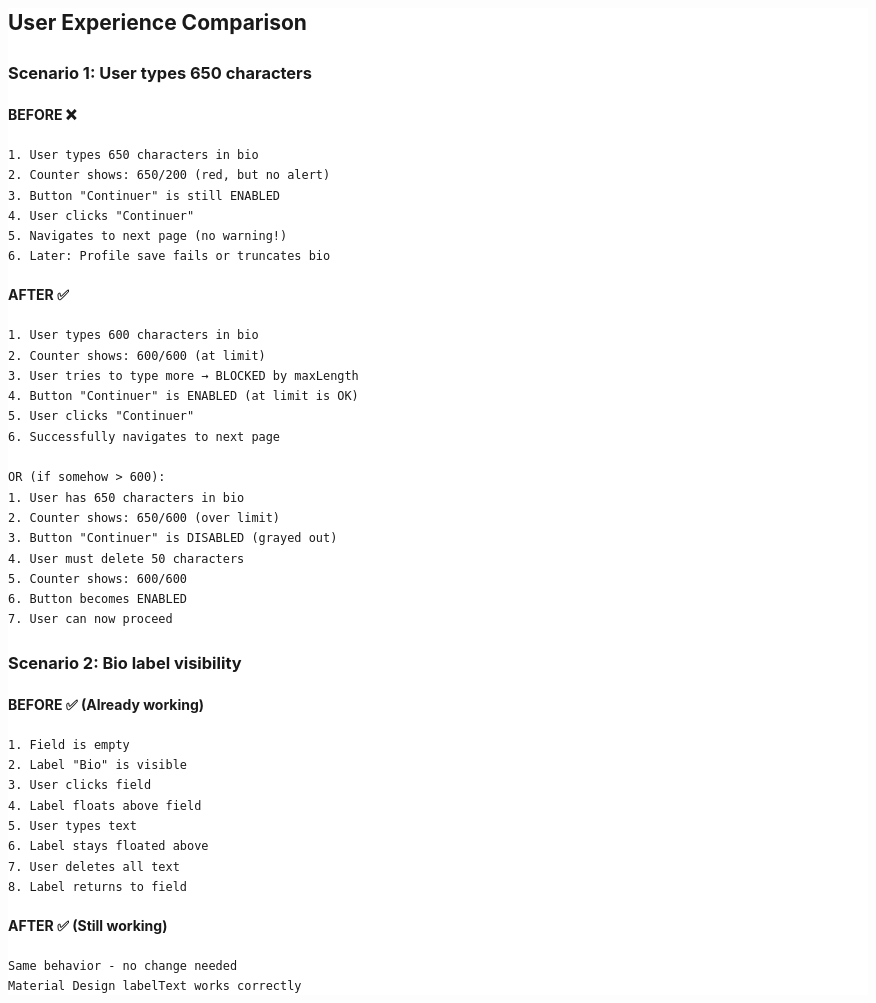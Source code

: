 ## User Experience Comparison

### Scenario 1: User types 650 characters

#### BEFORE ❌
```
1. User types 650 characters in bio
2. Counter shows: 650/200 (red, but no alert)
3. Button "Continuer" is still ENABLED
4. User clicks "Continuer"
5. Navigates to next page (no warning!)
6. Later: Profile save fails or truncates bio
```

#### AFTER ✅
```
1. User types 600 characters in bio
2. Counter shows: 600/600 (at limit)
3. User tries to type more → BLOCKED by maxLength
4. Button "Continuer" is ENABLED (at limit is OK)
5. User clicks "Continuer"
6. Successfully navigates to next page

OR (if somehow > 600):
1. User has 650 characters in bio
2. Counter shows: 650/600 (over limit)
3. Button "Continuer" is DISABLED (grayed out)
4. User must delete 50 characters
5. Counter shows: 600/600
6. Button becomes ENABLED
7. User can now proceed
```

### Scenario 2: Bio label visibility

#### BEFORE ✅ (Already working)
```
1. Field is empty
2. Label "Bio" is visible
3. User clicks field
4. Label floats above field
5. User types text
6. Label stays floated above
7. User deletes all text
8. Label returns to field
```

#### AFTER ✅ (Still working)
```
Same behavior - no change needed
Material Design labelText works correctly
```
